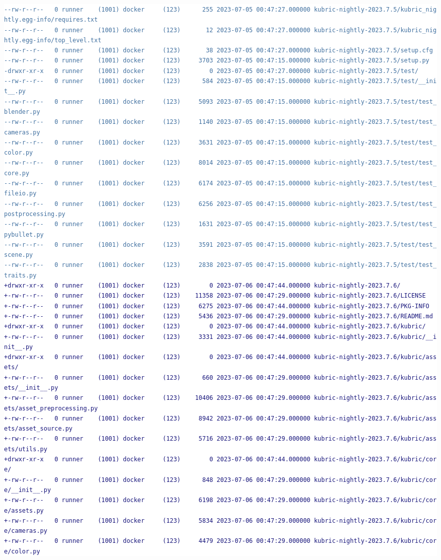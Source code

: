 ```diff
--rw-r--r--   0 runner    (1001) docker     (123)      255 2023-07-05 00:47:27.000000 kubric-nightly-2023.7.5/kubric_nightly.egg-info/requires.txt
--rw-r--r--   0 runner    (1001) docker     (123)       12 2023-07-05 00:47:27.000000 kubric-nightly-2023.7.5/kubric_nightly.egg-info/top_level.txt
--rw-r--r--   0 runner    (1001) docker     (123)       38 2023-07-05 00:47:27.000000 kubric-nightly-2023.7.5/setup.cfg
--rw-r--r--   0 runner    (1001) docker     (123)     3703 2023-07-05 00:47:15.000000 kubric-nightly-2023.7.5/setup.py
-drwxr-xr-x   0 runner    (1001) docker     (123)        0 2023-07-05 00:47:27.000000 kubric-nightly-2023.7.5/test/
--rw-r--r--   0 runner    (1001) docker     (123)      584 2023-07-05 00:47:15.000000 kubric-nightly-2023.7.5/test/__init__.py
--rw-r--r--   0 runner    (1001) docker     (123)     5093 2023-07-05 00:47:15.000000 kubric-nightly-2023.7.5/test/test_blender.py
--rw-r--r--   0 runner    (1001) docker     (123)     1140 2023-07-05 00:47:15.000000 kubric-nightly-2023.7.5/test/test_cameras.py
--rw-r--r--   0 runner    (1001) docker     (123)     3631 2023-07-05 00:47:15.000000 kubric-nightly-2023.7.5/test/test_color.py
--rw-r--r--   0 runner    (1001) docker     (123)     8014 2023-07-05 00:47:15.000000 kubric-nightly-2023.7.5/test/test_core.py
--rw-r--r--   0 runner    (1001) docker     (123)     6174 2023-07-05 00:47:15.000000 kubric-nightly-2023.7.5/test/test_fileio.py
--rw-r--r--   0 runner    (1001) docker     (123)     6256 2023-07-05 00:47:15.000000 kubric-nightly-2023.7.5/test/test_postprocessing.py
--rw-r--r--   0 runner    (1001) docker     (123)     1631 2023-07-05 00:47:15.000000 kubric-nightly-2023.7.5/test/test_pybullet.py
--rw-r--r--   0 runner    (1001) docker     (123)     3591 2023-07-05 00:47:15.000000 kubric-nightly-2023.7.5/test/test_scene.py
--rw-r--r--   0 runner    (1001) docker     (123)     2838 2023-07-05 00:47:15.000000 kubric-nightly-2023.7.5/test/test_traits.py
+drwxr-xr-x   0 runner    (1001) docker     (123)        0 2023-07-06 00:47:44.000000 kubric-nightly-2023.7.6/
+-rw-r--r--   0 runner    (1001) docker     (123)    11358 2023-07-06 00:47:29.000000 kubric-nightly-2023.7.6/LICENSE
+-rw-r--r--   0 runner    (1001) docker     (123)     6275 2023-07-06 00:47:44.000000 kubric-nightly-2023.7.6/PKG-INFO
+-rw-r--r--   0 runner    (1001) docker     (123)     5436 2023-07-06 00:47:29.000000 kubric-nightly-2023.7.6/README.md
+drwxr-xr-x   0 runner    (1001) docker     (123)        0 2023-07-06 00:47:44.000000 kubric-nightly-2023.7.6/kubric/
+-rw-r--r--   0 runner    (1001) docker     (123)     3331 2023-07-06 00:47:44.000000 kubric-nightly-2023.7.6/kubric/__init__.py
+drwxr-xr-x   0 runner    (1001) docker     (123)        0 2023-07-06 00:47:44.000000 kubric-nightly-2023.7.6/kubric/assets/
+-rw-r--r--   0 runner    (1001) docker     (123)      660 2023-07-06 00:47:29.000000 kubric-nightly-2023.7.6/kubric/assets/__init__.py
+-rw-r--r--   0 runner    (1001) docker     (123)    10406 2023-07-06 00:47:29.000000 kubric-nightly-2023.7.6/kubric/assets/asset_preprocessing.py
+-rw-r--r--   0 runner    (1001) docker     (123)     8942 2023-07-06 00:47:29.000000 kubric-nightly-2023.7.6/kubric/assets/asset_source.py
+-rw-r--r--   0 runner    (1001) docker     (123)     5716 2023-07-06 00:47:29.000000 kubric-nightly-2023.7.6/kubric/assets/utils.py
+drwxr-xr-x   0 runner    (1001) docker     (123)        0 2023-07-06 00:47:44.000000 kubric-nightly-2023.7.6/kubric/core/
+-rw-r--r--   0 runner    (1001) docker     (123)      848 2023-07-06 00:47:29.000000 kubric-nightly-2023.7.6/kubric/core/__init__.py
+-rw-r--r--   0 runner    (1001) docker     (123)     6198 2023-07-06 00:47:29.000000 kubric-nightly-2023.7.6/kubric/core/assets.py
+-rw-r--r--   0 runner    (1001) docker     (123)     5834 2023-07-06 00:47:29.000000 kubric-nightly-2023.7.6/kubric/core/cameras.py
+-rw-r--r--   0 runner    (1001) docker     (123)     4479 2023-07-06 00:47:29.000000 kubric-nightly-2023.7.6/kubric/core/color.py
```